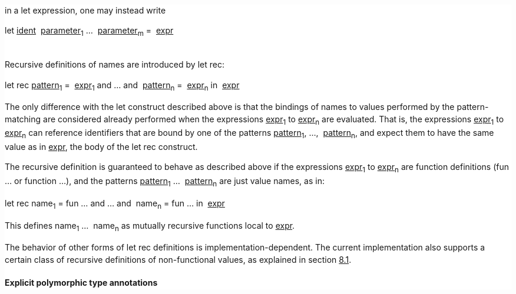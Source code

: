 </div><p>
in a <span class="c004">let</span> expression, one may instead write
</p><div class="center">
<span class="c004">let</span> <a class="syntax" href="lex.html#ident"><span class="c010">ident</span></a> &nbsp;<a class="syntax" href="#parameter"><span class="c010">parameter</span></a><sub>1</sub> … &nbsp;<a class="syntax" href="#parameter"><span class="c010">parameter</span></a><sub><span class="c009">m</span></sub> <span class="c004">=</span> &nbsp;<a class="syntax" href="#expr"><span class="c010">expr</span></a>
</div><p><br>
Recursive definitions of names are introduced by <span class="c002"><span class="c003">let</span> <span class="c003">rec</span></span>:
</p><div class="center">
<span class="c002"><span class="c003">let</span> <span class="c003">rec</span></span> <a class="syntax" href="patterns.html#pattern"><span class="c010">pattern</span></a><sub>1</sub> <span class="c004">=</span> &nbsp;<a class="syntax" href="#expr"><span class="c010">expr</span></a><sub>1</sub> <span class="c004">and</span> … <span class="c004">and</span> &nbsp;<a class="syntax" href="patterns.html#pattern"><span class="c010">pattern</span></a><sub><span class="c009">n</span></sub> <span class="c004">=</span> &nbsp;<a class="syntax" href="#expr"><span class="c010">expr</span></a><sub><span class="c009">n</span></sub>
<span class="c004">in</span> &nbsp;<a class="syntax" href="#expr"><span class="c010">expr</span></a>
</div><p>
The only difference with the <span class="c004">let</span> construct described above is
that the bindings of names to values performed by the
pattern-matching are considered already performed when the expressions
<a class="syntax" href="#expr"><span class="c010">expr</span></a><sub>1</sub> to <a class="syntax" href="#expr"><span class="c010">expr</span></a><sub><span class="c009">n</span></sub> are evaluated. That is, the expressions <a class="syntax" href="#expr"><span class="c010">expr</span></a><sub>1</sub>
to <a class="syntax" href="#expr"><span class="c010">expr</span></a><sub><span class="c009">n</span></sub> can reference identifiers that are bound by one of the
patterns <a class="syntax" href="patterns.html#pattern"><span class="c010">pattern</span></a><sub>1</sub>, …, &nbsp;<a class="syntax" href="patterns.html#pattern"><span class="c010">pattern</span></a><sub><span class="c009">n</span></sub>, and expect them to have the
same value as in <a class="syntax" href="#expr"><span class="c010">expr</span></a>, the body of the <span class="c002"><span class="c003">let</span> <span class="c003">rec</span></span> construct.</p><p>The recursive definition is guaranteed to behave as described above if
the expressions <a class="syntax" href="#expr"><span class="c010">expr</span></a><sub>1</sub> to <a class="syntax" href="#expr"><span class="c010">expr</span></a><sub><span class="c009">n</span></sub> are function definitions
(<span class="c004">fun</span> … or <span class="c004">function</span> …), and the patterns <a class="syntax" href="patterns.html#pattern"><span class="c010">pattern</span></a><sub>1</sub>
… &nbsp;<a class="syntax" href="patterns.html#pattern"><span class="c010">pattern</span></a><sub><span class="c009">n</span></sub> are just value names, as in:
</p><div class="center">
<span class="c002"><span class="c003">let</span> <span class="c003">rec</span></span> <span class="c010">name</span><sub>1</sub> <span class="c002"><span class="c003">=</span> <span class="c003">fun</span></span> …
<span class="c004">and</span> …
<span class="c004">and</span> &nbsp;<span class="c010">name</span><sub><span class="c009">n</span></sub> <span class="c002"><span class="c003">=</span> <span class="c003">fun</span></span> …
<span class="c004">in</span> &nbsp;<a class="syntax" href="#expr"><span class="c010">expr</span></a>
</div><p>
This defines <span class="c010">name</span><sub>1</sub> … &nbsp;<span class="c010">name</span><sub><span class="c009">n</span></sub> as mutually recursive functions
local to <a class="syntax" href="#expr"><span class="c010">expr</span></a>.</p><p>The behavior of other forms of <span class="c002"><span class="c003">let</span> <span class="c003">rec</span></span> definitions is
implementation-dependent. The current implementation also supports
a certain class of recursive definitions of non-functional values,
as explained in section&nbsp;<a href="manual023.html#s%3Aletrecvalues">8.1</a>.
</p>
<h4 class="subsubsection" id="sec142">Explicit polymorphic type annotations</h4>